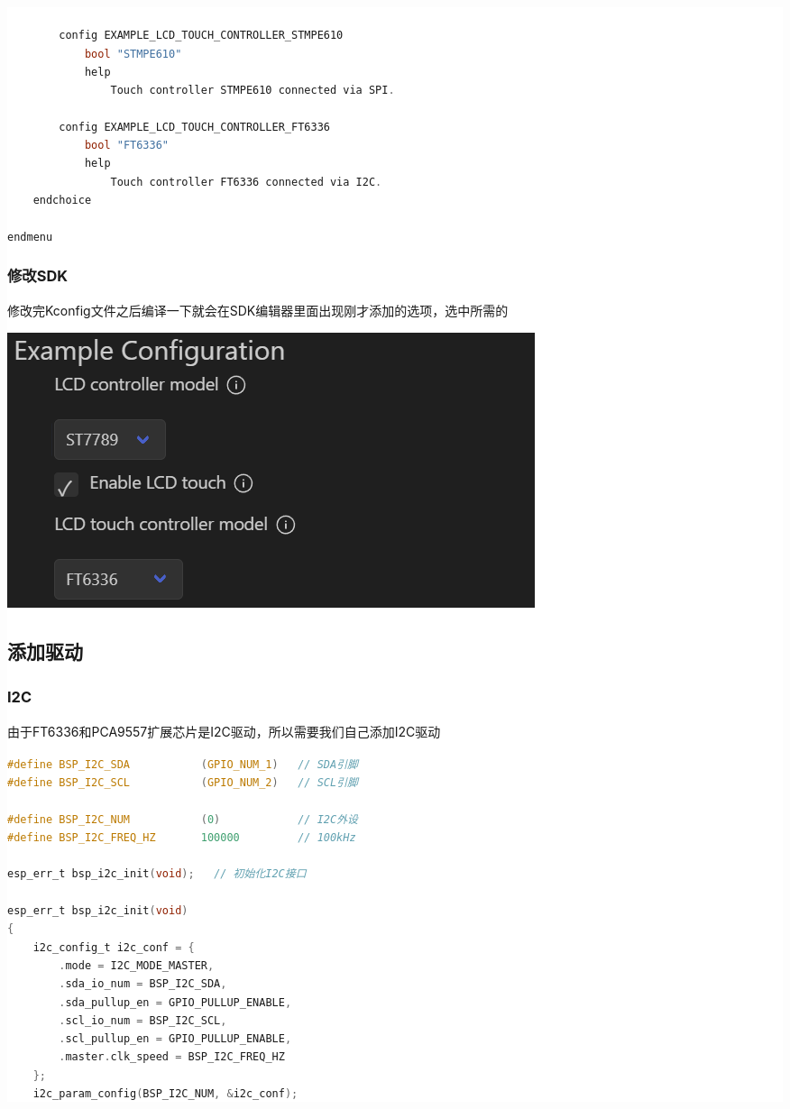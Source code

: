 ```c

        config EXAMPLE_LCD_TOUCH_CONTROLLER_STMPE610
            bool "STMPE610"
            help
                Touch controller STMPE610 connected via SPI.

        config EXAMPLE_LCD_TOUCH_CONTROLLER_FT6336
            bool "FT6336"
            help
                Touch controller FT6336 connected via I2C.                 
    endchoice

endmenu
```

### 修改SDK

修改完Kconfig文件之后编译一下就会在SDK编辑器里面出现刚才添加的选项，选中所需的

![image-20250707211944004](https://raw.githubusercontent.com/ZhangZhen-huia/Note/main/img/202507072119047.png)

## 添加驱动

### I2C

由于FT6336和PCA9557扩展芯片是I2C驱动，所以需要我们自己添加I2C驱动

```c
#define BSP_I2C_SDA           (GPIO_NUM_1)   // SDA引脚
#define BSP_I2C_SCL           (GPIO_NUM_2)   // SCL引脚

#define BSP_I2C_NUM           (0)            // I2C外设
#define BSP_I2C_FREQ_HZ       100000         // 100kHz

esp_err_t bsp_i2c_init(void);   // 初始化I2C接口

esp_err_t bsp_i2c_init(void)
{
    i2c_config_t i2c_conf = {
        .mode = I2C_MODE_MASTER,
        .sda_io_num = BSP_I2C_SDA,
        .sda_pullup_en = GPIO_PULLUP_ENABLE,
        .scl_io_num = BSP_I2C_SCL,
        .scl_pullup_en = GPIO_PULLUP_ENABLE,
        .master.clk_speed = BSP_I2C_FREQ_HZ
    };
    i2c_param_config(BSP_I2C_NUM, &i2c_conf);

```
